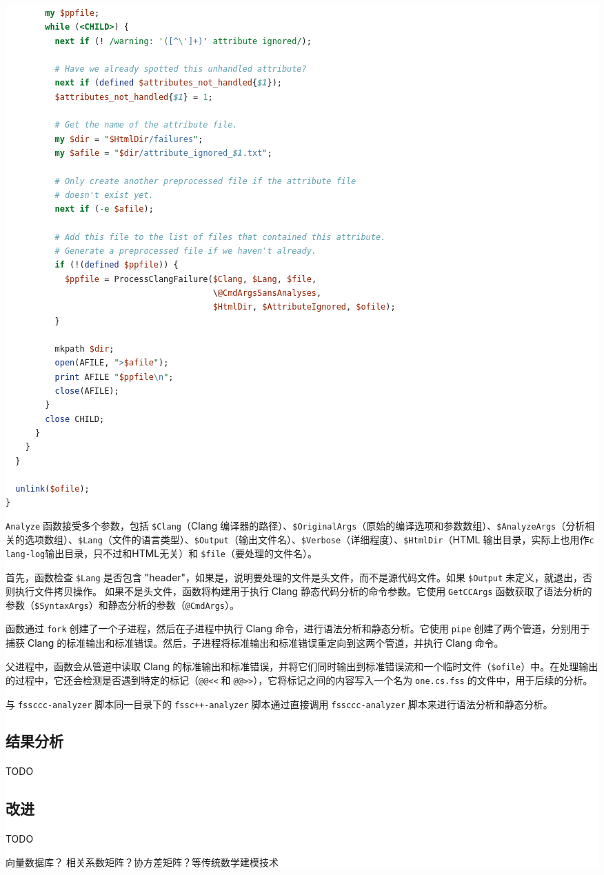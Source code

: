 ```perl
        my $ppfile;
        while (<CHILD>) {
          next if (! /warning: '([^\']+)' attribute ignored/);

          # Have we already spotted this unhandled attribute?
          next if (defined $attributes_not_handled{$1});
          $attributes_not_handled{$1} = 1;

          # Get the name of the attribute file.
          my $dir = "$HtmlDir/failures";
          my $afile = "$dir/attribute_ignored_$1.txt";

          # Only create another preprocessed file if the attribute file
          # doesn't exist yet.
          next if (-e $afile);

          # Add this file to the list of files that contained this attribute.
          # Generate a preprocessed file if we haven't already.
          if (!(defined $ppfile)) {
            $ppfile = ProcessClangFailure($Clang, $Lang, $file,
                                          \@CmdArgsSansAnalyses,
                                          $HtmlDir, $AttributeIgnored, $ofile);
          }

          mkpath $dir;
          open(AFILE, ">$afile");
          print AFILE "$ppfile\n";
          close(AFILE);
        }
        close CHILD;
      }
    }
  }

  unlink($ofile);
}
```

`Analyze` 函数接受多个参数，包括 `$Clang`（Clang 编译器的路径）、`$OriginalArgs`（原始的编译选项和参数数组）、`$AnalyzeArgs`（分析相关的选项数组）、`$Lang`（文件的语言类型）、`$Output`（输出文件名）、`$Verbose`（详细程度）、`$HtmlDir`（HTML 输出目录，实际上也用作`clang-log`输出目录，只不过和HTML无关）和 `$file`（要处理的文件名）。

首先，函数检查 `$Lang` 是否包含 "header"，如果是，说明要处理的文件是头文件，而不是源代码文件。如果 `$Output` 未定义，就退出，否则执行文件拷贝操作。
如果不是头文件，函数将构建用于执行 Clang 静态代码分析的命令参数。它使用 `GetCCArgs` 函数获取了语法分析的参数（`$SyntaxArgs`）和静态分析的参数（`@CmdArgs`）。

函数通过 `fork` 创建了一个子进程，然后在子进程中执行 Clang 命令，进行语法分析和静态分析。它使用 `pipe` 创建了两个管道，分别用于捕获 Clang 的标准输出和标准错误。然后，子进程将标准输出和标准错误重定向到这两个管道，并执行 Clang 命令。

父进程中，函数会从管道中读取 Clang 的标准输出和标准错误，并将它们同时输出到标准错误流和一个临时文件（`$ofile`）中。在处理输出的过程中，它还会检测是否遇到特定的标记（`@@<<` 和 `@@>>`），它将标记之间的内容写入一个名为 `one.cs.fss` 的文件中，用于后续的分析。


与 `fssccc-analyzer` 脚本同一目录下的 `fssc++-analyzer` 脚本通过直接调用 `fssccc-analyzer` 脚本来进行语法分析和静态分析。




## 结果分析
TODO

## 改进
TODO

向量数据库？
相关系数矩阵？协方差矩阵？等传统数学建模技术